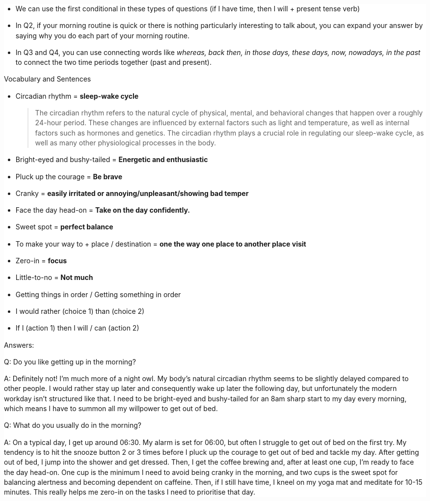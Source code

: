 - We can use the first conditional in these types of questions (if I have time, then I will + present tense verb)

- In Q2, if your morning routine is quick or there is nothing particularly interesting to talk about, you can expand your answer by saying why you do each part of your morning routine.

- In Q3 and Q4, you can use connecting words like *whereas, back then, in those days, these days, now, nowadays, in the past* to connect the two time periods together (past and present).

Vocabulary and Sentences

- Circadian rhythm = **sleep-wake cycle**
  > The circadian rhythm refers to the natural cycle of physical, mental, and behavioral changes that happen over a roughly 24-hour period. These changes are influenced by external factors such as light and temperature, as well as internal factors such as hormones and genetics. The circadian rhythm plays a crucial role in regulating our sleep-wake cycle, as well as many other physiological processes in the body.

- Bright-eyed and bushy-tailed = **Energetic and enthusiastic**

- Pluck up the courage = **Be brave**

- Cranky = **easily irritated or annoying/unpleasant/showing bad temper**

- Face the day head-on = **Take on the day confidently.**

- Sweet spot = **perfect balance**

- To make your way to + place / destination = **one the way one place to another place visit**

- Zero-in = **focus**

- Little-to-no = **Not much**

- Getting things in order / Getting something in order

- I would rather (choice 1) than (choice 2)

- If I (action 1) then I will / can (action 2)

Answers:

Q: Do you like getting up in the morning?

A: Definitely not! I’m much more of a night owl. My body’s natural circadian rhythm seems to be slightly delayed compared to other people. I would rather stay up later and consequently wake up later the following day, but unfortunately the modern workday isn’t structured like that. I need to be bright-eyed and bushy-tailed for an 8am sharp start to my day every morning, which means I have to summon all my willpower to get out of bed.

Q: What do you usually do in the morning?

A: On a typical day, I get up around 06:30. My alarm is set for 06:00, but often I struggle to get out of bed on the first try. My tendency is to hit the snooze button 2 or 3 times before I pluck up the courage to get out of bed and tackle my day. After getting out of bed, I jump into the shower and get dressed. Then, I get the coffee brewing and, after at least one cup, I’m ready to face the day head-on. One cup is the minimum I need to avoid being cranky in the morning, and two cups is the sweet spot for balancing alertness and becoming dependent on caffeine. Then, if I still have time, I kneel on my yoga mat and meditate for 10-15 minutes. This really helps me zero-in on the tasks I need to prioritise that day.
